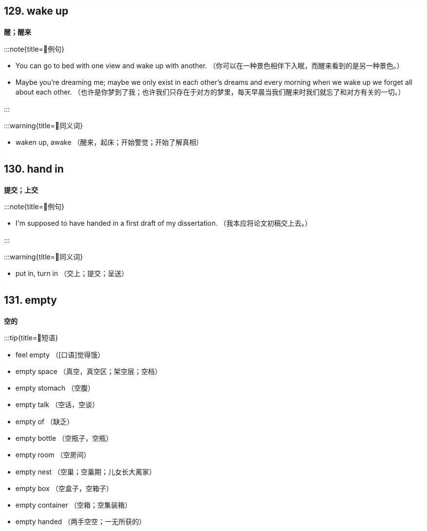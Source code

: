 
## 129. wake up

**醒；醒来**

:::note{title=🎤例句}

- You can go to bed with one view and wake up with another. （你可以在一种景色相伴下入眠，而醒来看到的是另一种景色。）

- Maybe you’re dreaming me; maybe we only exist in each other’s dreams and every morning when we wake up we forget all about each other. （也许是你梦到了我；也许我们只存在于对方的梦里，每天早晨当我们醒来时我们就忘了和对方有关的一切。）

:::

:::warning{title=🤔同义词}

- waken up, awake （醒来，起床；开始警觉；开始了解真相）


## 130. hand in

**提交；上交**

:::note{title=🎤例句}

- I'm supposed to have handed in a first draft of my dissertation. （我本应将论文初稿交上去。）

:::

:::warning{title=🤔同义词}

- put in, turn in （交上；提交；呈送）


## 131. empty

**空的**

:::tip{title=🤩短语}

- feel empty （[口语]觉得饿）

- empty space （真空，真空区；架空层；空档）

- empty stomach （空腹）

- empty talk （空话，空谈）

- empty of （缺乏）

- empty bottle （空瓶子，空瓶）

- empty room （空房间）

- empty nest （空巢；空巢期；儿女长大离家）

- empty box （空盒子，空箱子）

- empty container （空箱；空集装箱）

- empty handed （两手空空；一无所获的）
